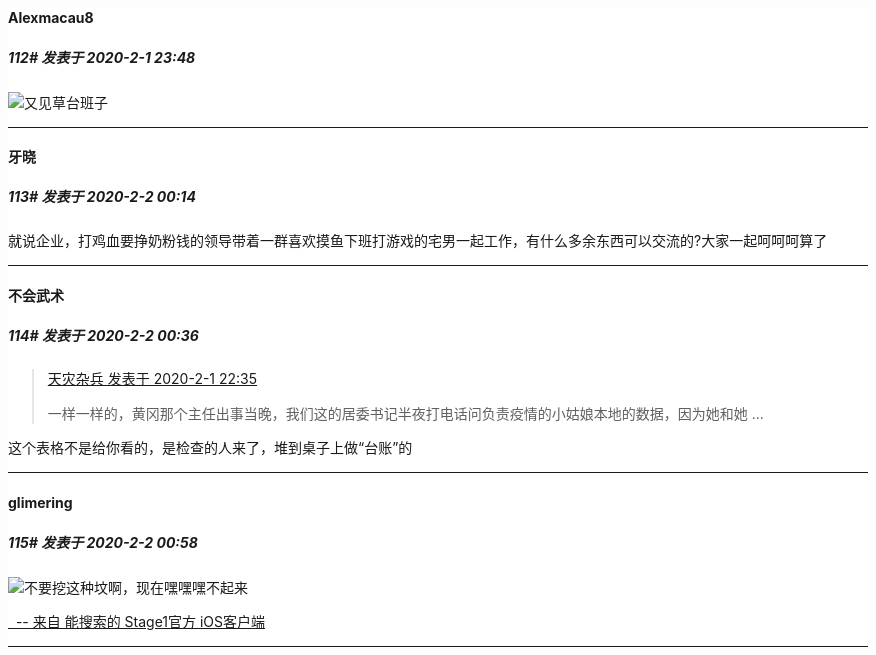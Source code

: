 ####  Alexmacau8  
##### 112#       发表于 2020-2-1 23:48



<img src="https://static.saraba1st.com/image/smiley/face2017/067.png" referrerpolicy="no-referrer">又见草台班子







-----

####  牙晓  
##### 113#       发表于 2020-2-2 00:14




就说企业，打鸡血要挣奶粉钱的领导带着一群喜欢摸鱼下班打游戏的宅男一起工作，有什么多余东西可以交流的?大家一起呵呵呵算了







-----

####  不会武术  
##### 114#       发表于 2020-2-2 00:36



<blockquote><a href="httphttps://bbs.saraba1st.com/2b/forum.php?mod=redirect&amp;goto=findpost&amp;pid=46301195&amp;ptid=1552722" target="_blank">天灾杂兵 发表于 2020-2-1 22:35</a>

一样一样的，黄冈那个主任出事当晚，我们这的居委书记半夜打电话问负责疫情的小姑娘本地的数据，因为她和她 ...</blockquote>
这个表格不是给你看的，是检查的人来了，堆到桌子上做“台账”的







-----

####  glimering  
##### 115#       发表于 2020-2-2 00:58



<img src="https://static.saraba1st.com/image/smiley/face2017/132.png" referrerpolicy="no-referrer">不要挖这种坟啊，现在嘿嘿嘿不起来

[  -- 来自 能搜索的 Stage1官方 iOS客户端](https://itunes.apple.com/fi/app/saraba1st/id1221237470?mt=8)







-----
